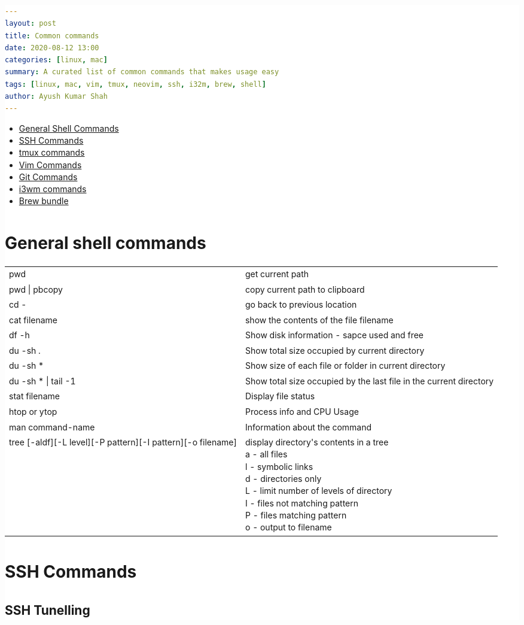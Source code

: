 ```yaml
---
layout: post
title: Common commands 
date: 2020-08-12 13:00
categories: [linux, mac]
summary: A curated list of common commands that makes usage easy
tags: [linux, mac, vim, tmux, neovim, ssh, i32m, brew, shell]
author: Ayush Kumar Shah
---
```


- [General Shell Commands](#general-shell-commands)
- [SSH Commands](#ssh-commands)
- [tmux commands](#tmux-commands)
- [Vim Commands](#vim-commands)
- [Git Commands](#git-commands)
- [i3wm commands](#i3wm-commands)
- [Brew bundle](#brew-bundle)

# General shell commands

|||
|--|--|
|pwd| get current path
|pwd &#124; pbcopy | copy current path to clipboard
|cd -  | go back to previous location|
|cat filename| show the contents of the file filename|
|df -h                    |Show disk information - sapce used and free           |
|du -sh .                 |Show total size occupied by current directory           |
|du -sh *                 |Show size of each file or folder in current directory           |
|du -sh * &#124; tail -1  |Show total size occupied by the last file in the current directory|
|stat filename            |Display file status         |
|htop or ytop             |Process info and CPU Usage  |
|man command-name         |Information about the command|
|tree [-aldf][-L level][-P pattern][-I pattern][-o filename] |display directory's contents in a  tree <br> a - all files <br> l - symbolic links <br> d - directories only <br> L - limit number of levels of directory <br> I - files not matching pattern <br> P - files matching pattern <br> o - output to filename|


# SSH Commands

## SSH Tunelling
